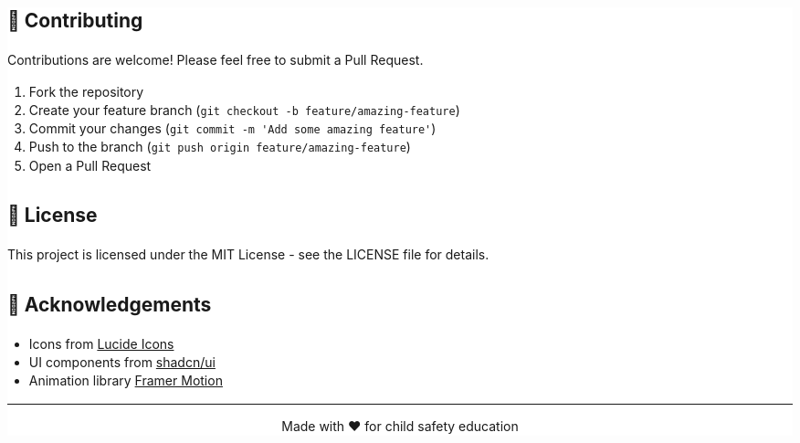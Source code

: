 ## 🤝 Contributing

Contributions are welcome! Please feel free to submit a Pull Request.

1. Fork the repository
2. Create your feature branch (`git checkout -b feature/amazing-feature`)
3. Commit your changes (`git commit -m 'Add some amazing feature'`)
4. Push to the branch (`git push origin feature/amazing-feature`)
5. Open a Pull Request

## 📝 License

This project is licensed under the MIT License - see the LICENSE file for details.

## 🙏 Acknowledgements

- Icons from [Lucide Icons](https://lucide.dev/)
- UI components from [shadcn/ui](https://ui.shadcn.com/)
- Animation library [Framer Motion](https://www.framer.com/motion/)

---

<div align="center">
  <p>Made with ❤️ for child safety education</p>
</div>